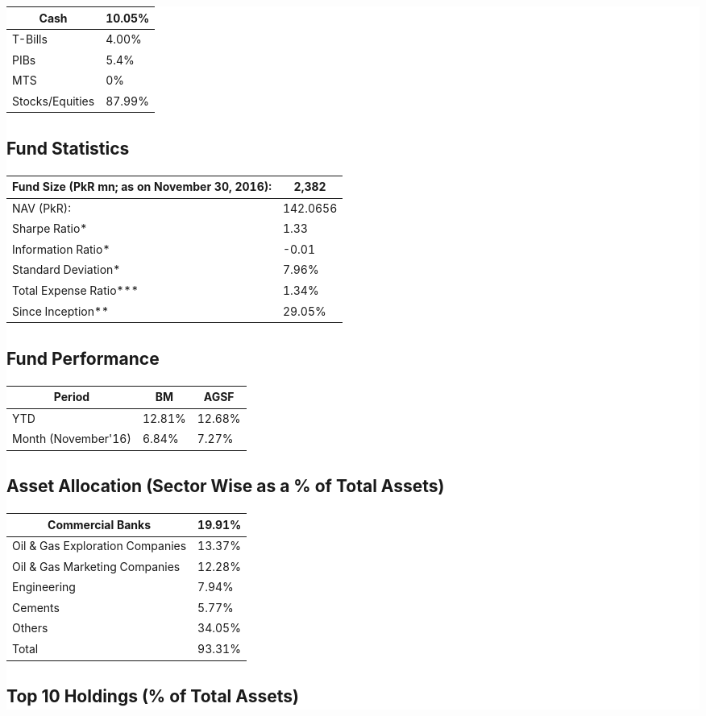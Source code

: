 | Cash            | 10.05% |
| --------------- | ------ |
| T-Bills         | 4.00%  |
| PIBs            | 5.4%   |
| MTS             | 0%     |
| Stocks/Equities | 87.99% |

## Fund Statistics

| Fund Size (PkR mn; as on November 30, 2016): | 2,382    |
| -------------------------------------------- | -------- |
| NAV (PkR):                                   | 142.0656 |
| Sharpe Ratio\*                               | 1.33     |
| Information Ratio\*                          | -0.01    |
| Standard Deviation\*                         | 7.96%    |
| Total Expense Ratio\*\*\*                    | 1.34%    |
| Since Inception\*\*                          | 29.05%   |

## Fund Performance

| Period              | BM     | AGSF   |
| ------------------- | ------ | ------ |
| YTD                 | 12.81% | 12.68% |
| Month (November'16) | 6.84%  | 7.27%  |

## Asset Allocation (Sector Wise as a % of Total Assets)

| Commercial Banks                | 19.91% |
| ------------------------------- | ------ |
| Oil & Gas Exploration Companies | 13.37% |
| Oil & Gas Marketing Companies   | 12.28% |
| Engineering                     | 7.94%  |
| Cements                         | 5.77%  |
| Others                          | 34.05% |
| Total                           | 93.31% |

## Top 10 Holdings (% of Total Assets)
